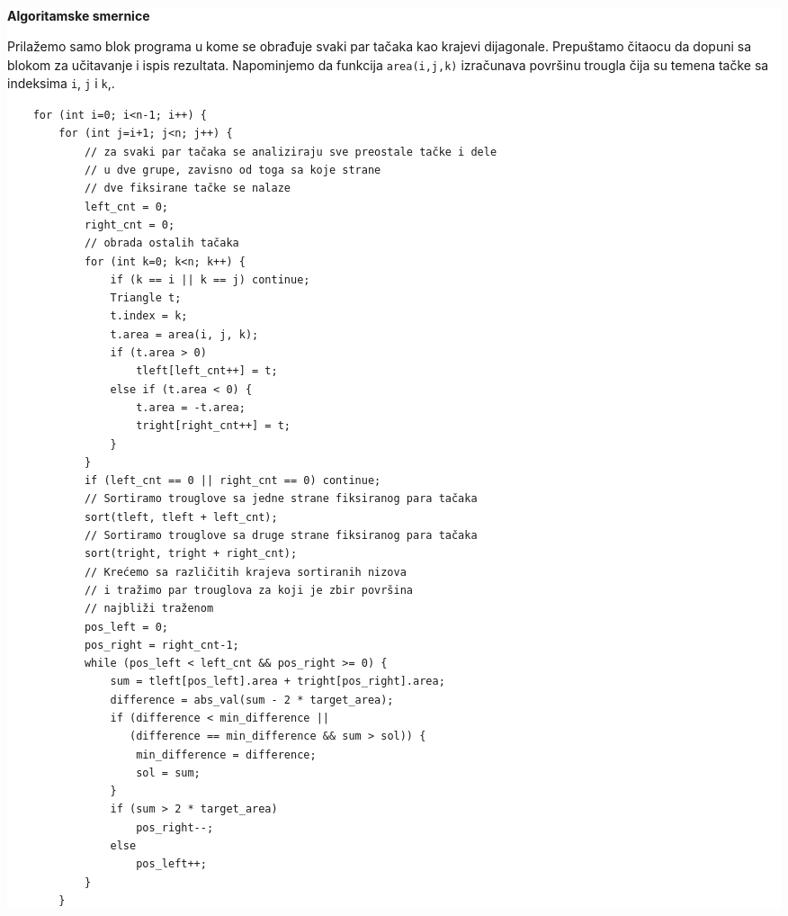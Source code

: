 **Algoritamske smernice**

Prilažemo samo blok programa u kome se obrađuje svaki par tačaka kao krajevi dijagonale. Prepuštamo čitaocu da dopuni sa blokom za učitavanje i ispis rezultata. Napominjemo da funkcija `area(i,j,k)` izračunava površinu trougla čija su temena tačke sa indeksima `i`, `j` i `k`,. 

```    
    for (int i=0; i<n-1; i++) {
        for (int j=i+1; j<n; j++) {
            // za svaki par tačaka se analiziraju sve preostale tačke i dele
            // u dve grupe, zavisno od toga sa koje strane 
            // dve fiksirane tačke se nalaze
            left_cnt = 0;
            right_cnt = 0;
            // obrada ostalih tačaka
            for (int k=0; k<n; k++) {
                if (k == i || k == j) continue;
                Triangle t;
                t.index = k;
                t.area = area(i, j, k);
                if (t.area > 0)
                    tleft[left_cnt++] = t;
                else if (t.area < 0) {
                    t.area = -t.area;
                    tright[right_cnt++] = t;
                }
            }
            if (left_cnt == 0 || right_cnt == 0) continue;
            // Sortiramo trouglove sa jedne strane fiksiranog para tačaka
            sort(tleft, tleft + left_cnt);
            // Sortiramo trouglove sa druge strane fiksiranog para tačaka
            sort(tright, tright + right_cnt);
            // Krećemo sa različitih krajeva sortiranih nizova
            // i tražimo par trouglova za koji je zbir površina
            // najbliži traženom
            pos_left = 0;
            pos_right = right_cnt-1;
            while (pos_left < left_cnt && pos_right >= 0) {
                sum = tleft[pos_left].area + tright[pos_right].area;
                difference = abs_val(sum - 2 * target_area);
                if (difference < min_difference || 
                   (difference == min_difference && sum > sol)) {
                    min_difference = difference;
                    sol = sum;
                }
                if (sum > 2 * target_area)
                    pos_right--;
                else
                    pos_left++;
            }
        }
```
